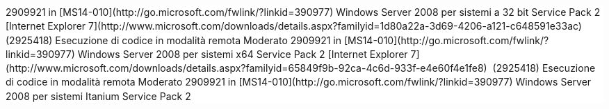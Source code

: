 </td>
<td style="border:1px solid black;">
2909921 in [MS14-010](http://go.microsoft.com/fwlink/?linkid=390977)

</td>
</tr>
<tr>
<td style="border:1px solid black;">
Windows Server 2008 per sistemi a 32 bit Service Pack 2

</td>
<td style="border:1px solid black;">
[Internet Explorer 7](http://www.microsoft.com/downloads/details.aspx?familyid=1d80a22a-3d69-4206-a121-c648591e33ac)   
(2925418)

</td>
<td style="border:1px solid black;">
Esecuzione di codice in modalità remota

</td>
<td style="border:1px solid black;">
Moderato

</td>
<td style="border:1px solid black;">
2909921 in [MS14-010](http://go.microsoft.com/fwlink/?linkid=390977)

</td>
</tr>
<tr>
<td style="border:1px solid black;">
Windows Server 2008 per sistemi x64 Service Pack 2

</td>
<td style="border:1px solid black;">
[Internet Explorer 7](http://www.microsoft.com/downloads/details.aspx?familyid=65849f9b-92ca-4c6d-933f-e4e60f4e1fe8)   
(2925418)

</td>
<td style="border:1px solid black;">
Esecuzione di codice in modalità remota

</td>
<td style="border:1px solid black;">
Moderato

</td>
<td style="border:1px solid black;">
2909921 in [MS14-010](http://go.microsoft.com/fwlink/?linkid=390977)

</td>
</tr>
<tr>
<td style="border:1px solid black;">
Windows Server 2008 per sistemi Itanium Service Pack 2
